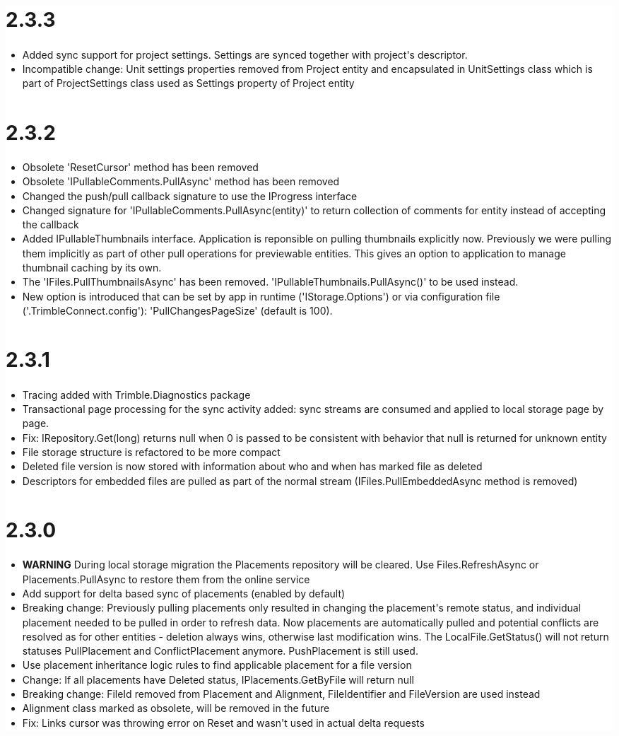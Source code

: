 # 2.3.3
* Added sync support for project settings. Settings are synced together with project's descriptor.
* Incompatible change: Unit settings properties removed from Project entity and encapsulated in UnitSettings class which is part of ProjectSettings class used as Settings property of Project entity

# 2.3.2
* Obsolete 'ResetCursor' method has been removed
* Obsolete 'IPullableComments.PullAsync<TEntity>' method has been removed
* Changed the push/pull callback signature to use the IProgress interface
* Changed signature for 'IPullableComments.PullAsync<TEntity>(entity)' to return collection of comments for entity instead of accepting the callback
* Added IPullableThumbnails interface. Application is reponsible on pulling thumbnails explicitly now. Previously we were pulling them implicitly as part of other pull operations for previewable entities. This gives an option to application to manage thumbnail caching by its own.
* The 'IFiles.PullThumbnailsAsync' has been removed. 'IPullableThumbnails.PullAsync<FileVersion>()' to be used instead.
* New option is introduced that can be set by app in runtime ('IStorage.Options') or via configuration file ('.TrimbleConnect\.config'): 'PullChangesPageSize' (default is 100).

# 2.3.1
* Tracing added with Trimble.Diagnostics package
* Transactional page processing for the sync activity added: sync streams are consumed and applied to local storage page by page.
* Fix: IRepository.Get(long) returns null when 0 is passed to be consistent with behavior that null is returned for unknown entity
* File storage structure is refactored to be more compact
* Deleted file version is now stored with information about who and when has marked file as deleted
* Descriptors for embedded files are pulled as part of the normal stream (IFiles.PullEmbeddedAsync method is removed)

# 2.3.0
* **WARNING** During local storage migration the Placements repository will be cleared. Use Files.RefreshAsync or Placements.PullAsync to restore them from the online service 
* Add support for delta based sync of placements (enabled by default)
* Breaking change: Previously pulling placements only resulted in changing the placement's remote status, and individual placement needed to be pulled in order to refresh data. Now placements are automatically pulled and potential conflicts are resolved as for other entities - deletion always wins, otherwise last modification wins. The LocalFile.GetStatus() will not return statuses PullPlacement and ConflictPlacement anymore. PushPlacement is still used. 
* Use placement inheritance logic rules to find applicable placement for a file version
* Change: If all placements have Deleted status, IPlacements.GetByFile will return null
* Breaking change: FileId removed from Placement and Alignment, FileIdentifier and FileVersion are used instead
* Alignment class marked as obsolete, will be removed in the future
* Fix: Links cursor was throwing error on Reset and wasn't used in actual delta requests
